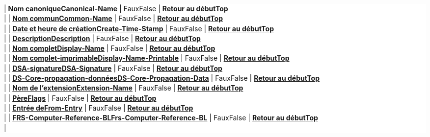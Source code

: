 | [<span data-ttu-id="0525b-431">**Nom canonique**</span><span class="sxs-lookup"><span data-stu-id="0525b-431">**Canonical-Name**</span></span>](a-canonicalname.md)                                   | <span data-ttu-id="0525b-432">Faux</span><span class="sxs-lookup"><span data-stu-id="0525b-432">False</span></span>     | [<span data-ttu-id="0525b-433">**Retour au début**</span><span class="sxs-lookup"><span data-stu-id="0525b-433">**Top**</span></span>](c-top.md)<br/> |
| [<span data-ttu-id="0525b-434">**Nom commun**</span><span class="sxs-lookup"><span data-stu-id="0525b-434">**Common-Name**</span></span>](a-cn.md)                                                 | <span data-ttu-id="0525b-435">Faux</span><span class="sxs-lookup"><span data-stu-id="0525b-435">False</span></span>     | [<span data-ttu-id="0525b-436">**Retour au début**</span><span class="sxs-lookup"><span data-stu-id="0525b-436">**Top**</span></span>](c-top.md)<br/> |
| [<span data-ttu-id="0525b-437">**Date et heure de création**</span><span class="sxs-lookup"><span data-stu-id="0525b-437">**Create-Time-Stamp**</span></span>](a-createtimestamp.md)                              | <span data-ttu-id="0525b-438">Faux</span><span class="sxs-lookup"><span data-stu-id="0525b-438">False</span></span>     | [<span data-ttu-id="0525b-439">**Retour au début**</span><span class="sxs-lookup"><span data-stu-id="0525b-439">**Top**</span></span>](c-top.md)<br/> |
| [<span data-ttu-id="0525b-440">**Description**</span><span class="sxs-lookup"><span data-stu-id="0525b-440">**Description**</span></span>](a-description.md)                                        | <span data-ttu-id="0525b-441">Faux</span><span class="sxs-lookup"><span data-stu-id="0525b-441">False</span></span>     | [<span data-ttu-id="0525b-442">**Retour au début**</span><span class="sxs-lookup"><span data-stu-id="0525b-442">**Top**</span></span>](c-top.md)<br/> |
| [<span data-ttu-id="0525b-443">**Nom complet**</span><span class="sxs-lookup"><span data-stu-id="0525b-443">**Display-Name**</span></span>](a-displayname.md)                                       | <span data-ttu-id="0525b-444">Faux</span><span class="sxs-lookup"><span data-stu-id="0525b-444">False</span></span>     | [<span data-ttu-id="0525b-445">**Retour au début**</span><span class="sxs-lookup"><span data-stu-id="0525b-445">**Top**</span></span>](c-top.md)<br/> |
| [<span data-ttu-id="0525b-446">**Nom complet-imprimable**</span><span class="sxs-lookup"><span data-stu-id="0525b-446">**Display-Name-Printable**</span></span>](a-displaynameprintable.md)                    | <span data-ttu-id="0525b-447">Faux</span><span class="sxs-lookup"><span data-stu-id="0525b-447">False</span></span>     | [<span data-ttu-id="0525b-448">**Retour au début**</span><span class="sxs-lookup"><span data-stu-id="0525b-448">**Top**</span></span>](c-top.md)<br/> |
| [<span data-ttu-id="0525b-449">**DSA-signature**</span><span class="sxs-lookup"><span data-stu-id="0525b-449">**DSA-Signature**</span></span>](a-dsasignature.md)                                     | <span data-ttu-id="0525b-450">Faux</span><span class="sxs-lookup"><span data-stu-id="0525b-450">False</span></span>     | [<span data-ttu-id="0525b-451">**Retour au début**</span><span class="sxs-lookup"><span data-stu-id="0525b-451">**Top**</span></span>](c-top.md)<br/> |
| [<span data-ttu-id="0525b-452">**DS-Core-propagation-données**</span><span class="sxs-lookup"><span data-stu-id="0525b-452">**DS-Core-Propagation-Data**</span></span>](a-dscorepropagationdata.md)                 | <span data-ttu-id="0525b-453">Faux</span><span class="sxs-lookup"><span data-stu-id="0525b-453">False</span></span>     | [<span data-ttu-id="0525b-454">**Retour au début**</span><span class="sxs-lookup"><span data-stu-id="0525b-454">**Top**</span></span>](c-top.md)<br/> |
| [<span data-ttu-id="0525b-455">**Nom de l’extension**</span><span class="sxs-lookup"><span data-stu-id="0525b-455">**Extension-Name**</span></span>](a-extensionname.md)                                   | <span data-ttu-id="0525b-456">Faux</span><span class="sxs-lookup"><span data-stu-id="0525b-456">False</span></span>     | [<span data-ttu-id="0525b-457">**Retour au début**</span><span class="sxs-lookup"><span data-stu-id="0525b-457">**Top**</span></span>](c-top.md)<br/> |
| [<span data-ttu-id="0525b-458">**Père**</span><span class="sxs-lookup"><span data-stu-id="0525b-458">**Flags**</span></span>](a-flags.md)                                                    | <span data-ttu-id="0525b-459">Faux</span><span class="sxs-lookup"><span data-stu-id="0525b-459">False</span></span>     | [<span data-ttu-id="0525b-460">**Retour au début**</span><span class="sxs-lookup"><span data-stu-id="0525b-460">**Top**</span></span>](c-top.md)<br/> |
| [<span data-ttu-id="0525b-461">**Entrée de**</span><span class="sxs-lookup"><span data-stu-id="0525b-461">**From-Entry**</span></span>](a-fromentry.md)                                           | <span data-ttu-id="0525b-462">Faux</span><span class="sxs-lookup"><span data-stu-id="0525b-462">False</span></span>     | [<span data-ttu-id="0525b-463">**Retour au début**</span><span class="sxs-lookup"><span data-stu-id="0525b-463">**Top**</span></span>](c-top.md)<br/> |
| [<span data-ttu-id="0525b-464">**FRS-Computer-Reference-BL**</span><span class="sxs-lookup"><span data-stu-id="0525b-464">**Frs-Computer-Reference-BL**</span></span>](a-frscomputerreferencebl.md)               | <span data-ttu-id="0525b-465">Faux</span><span class="sxs-lookup"><span data-stu-id="0525b-465">False</span></span>     | [<span data-ttu-id="0525b-466">**Retour au début**</span><span class="sxs-lookup"><span data-stu-id="0525b-466">**Top**</span></span>](c-top.md)<br/> |